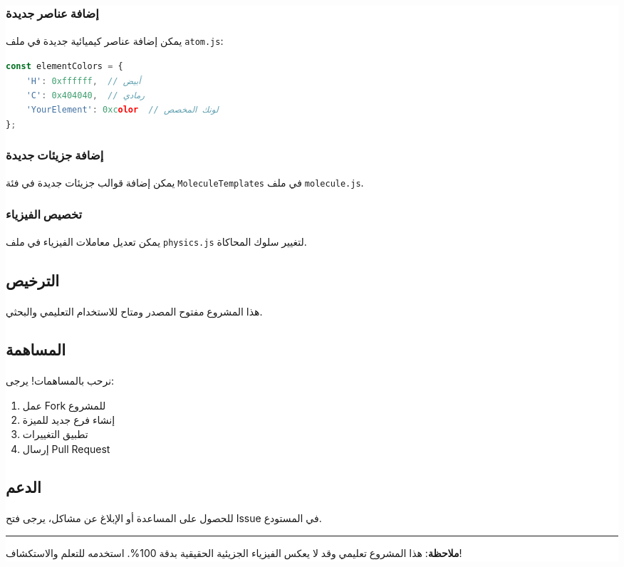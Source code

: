 ### إضافة عناصر جديدة
يمكن إضافة عناصر كيميائية جديدة في ملف `atom.js`:

```javascript
const elementColors = {
    'H': 0xffffff,  // أبيض
    'C': 0x404040,  // رمادي
    'YourElement': 0xcolor  // لونك المخصص
};
```

### إضافة جزيئات جديدة
يمكن إضافة قوالب جزيئات جديدة في فئة `MoleculeTemplates` في ملف `molecule.js`.

### تخصيص الفيزياء
يمكن تعديل معاملات الفيزياء في ملف `physics.js` لتغيير سلوك المحاكاة.

## الترخيص

هذا المشروع مفتوح المصدر ومتاح للاستخدام التعليمي والبحثي.

## المساهمة

نرحب بالمساهمات! يرجى:
1. عمل Fork للمشروع
2. إنشاء فرع جديد للميزة
3. تطبيق التغييرات
4. إرسال Pull Request

## الدعم

للحصول على المساعدة أو الإبلاغ عن مشاكل، يرجى فتح Issue في المستودع.

---

**ملاحظة**: هذا المشروع تعليمي وقد لا يعكس الفيزياء الجزيئية الحقيقية بدقة 100%. استخدمه للتعلم والاستكشاف!

